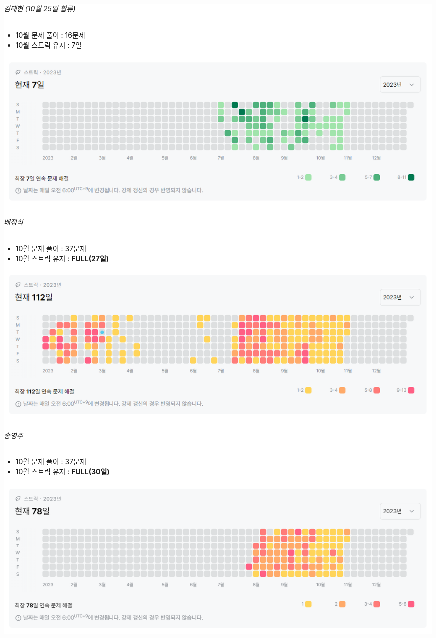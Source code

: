 ###### 김태현 (10월 25일 합류)

- 10월 문제 풀이 : 16문제
- 10월 스트릭 유지 : 7일

![Oct_2023_BOJ_KTH](images/Oct_2023_BOJ_KTH.png)

###### 배정식

- 10월 문제 풀이 : 37문제
- 10월 스트릭 유지 : **FULL(27일)**

![Oct_2023_BOJ_BJS](images/Oct_2023_BOJ_BJS.png)

###### 송영주

- 10월 문제 풀이 : 37문제
- 10월 스트릭 유지 : **FULL(30일)**

![Oct_2023_BOJ_SYJ](images/Oct_2023_BOJ_SYJ.png)
